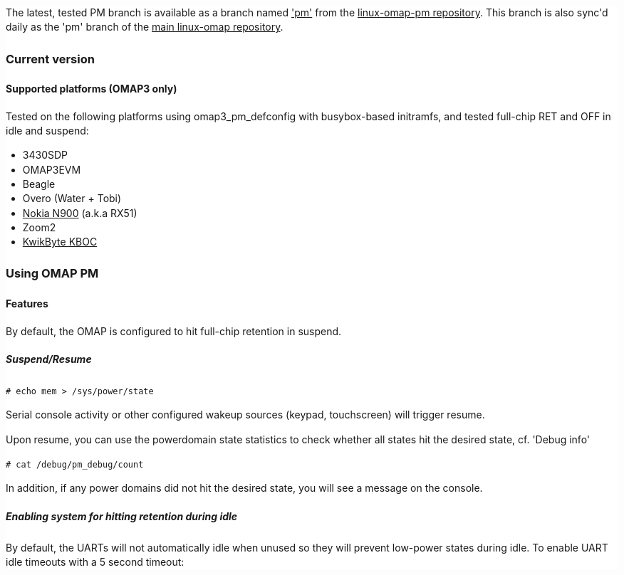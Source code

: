 The latest, tested PM branch is available as a branch named
['pm'](http://git.kernel.org/?p=linux/kernel/git/khilman/linux-omap-pm.git;a=shortlog;h=pm)
from the [linux-omap-pm
repository](http://git.kernel.org/?p=linux/kernel/git/khilman/linux-omap-pm.git).
This branch is also sync'd daily as the 'pm' branch of the [main
linux-omap
repository](http://git.kernel.org/?p=linux/kernel/git/tmlind/linux-omap-2.6.git).



### Current version

#### Supported platforms (OMAP3 only)

Tested on the following platforms using omap3\_pm\_defconfig with
busybox-based initramfs, and tested full-chip RET and OFF in idle and
suspend:

-   3430SDP
-   OMAP3EVM
-   Beagle
-   Overo (Water + Tobi)
-   [Nokia N900](http://eLinux.org/N900 "N900") (a.k.a RX51)
-   Zoom2
-   [KwikByte KBOC](http://www.kwikbyte.com/KBOC.html)

### Using OMAP PM

#### Features

By default, the OMAP is configured to hit full-chip retention in
suspend.

##### Suspend/Resume

    # echo mem > /sys/power/state

Serial console activity or other configured wakeup sources (keypad,
touchscreen) will trigger resume.

Upon resume, you can use the powerdomain state statistics to check
whether all states hit the desired state, cf. 'Debug info'

    # cat /debug/pm_debug/count

In addition, if any power domains did not hit the desired state, you
will see a message on the console.

##### Enabling system for hitting retention during idle

By default, the UARTs will not automatically idle when unused so they
will prevent low-power states during idle. To enable UART idle timeouts
with a 5 second timeout:

